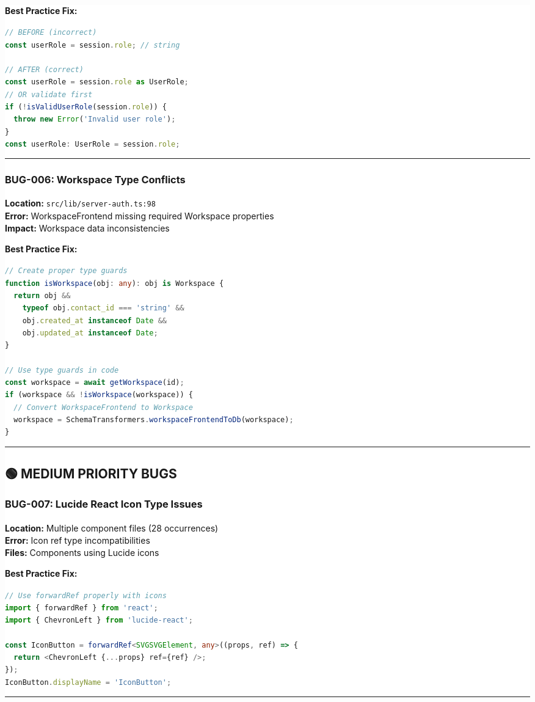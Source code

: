 **Best Practice Fix:**
```typescript
// BEFORE (incorrect)
const userRole = session.role; // string

// AFTER (correct)
const userRole = session.role as UserRole;
// OR validate first
if (!isValidUserRole(session.role)) {
  throw new Error('Invalid user role');
}
const userRole: UserRole = session.role;
```

---

### BUG-006: Workspace Type Conflicts
**Location:** `src/lib/server-auth.ts:98`  
**Error:** WorkspaceFrontend missing required Workspace properties  
**Impact:** Workspace data inconsistencies

**Best Practice Fix:**
```typescript
// Create proper type guards
function isWorkspace(obj: any): obj is Workspace {
  return obj && 
    typeof obj.contact_id === 'string' &&
    obj.created_at instanceof Date &&
    obj.updated_at instanceof Date;
}

// Use type guards in code
const workspace = await getWorkspace(id);
if (workspace && !isWorkspace(workspace)) {
  // Convert WorkspaceFrontend to Workspace
  workspace = SchemaTransformers.workspaceFrontendToDb(workspace);
}
```

---

## 🟢 MEDIUM PRIORITY BUGS

### BUG-007: Lucide React Icon Type Issues
**Location:** Multiple component files (28 occurrences)  
**Error:** Icon ref type incompatibilities  
**Files:** Components using Lucide icons

**Best Practice Fix:**
```typescript
// Use forwardRef properly with icons
import { forwardRef } from 'react';
import { ChevronLeft } from 'lucide-react';

const IconButton = forwardRef<SVGSVGElement, any>((props, ref) => {
  return <ChevronLeft {...props} ref={ref} />;
});
IconButton.displayName = 'IconButton';
```

---